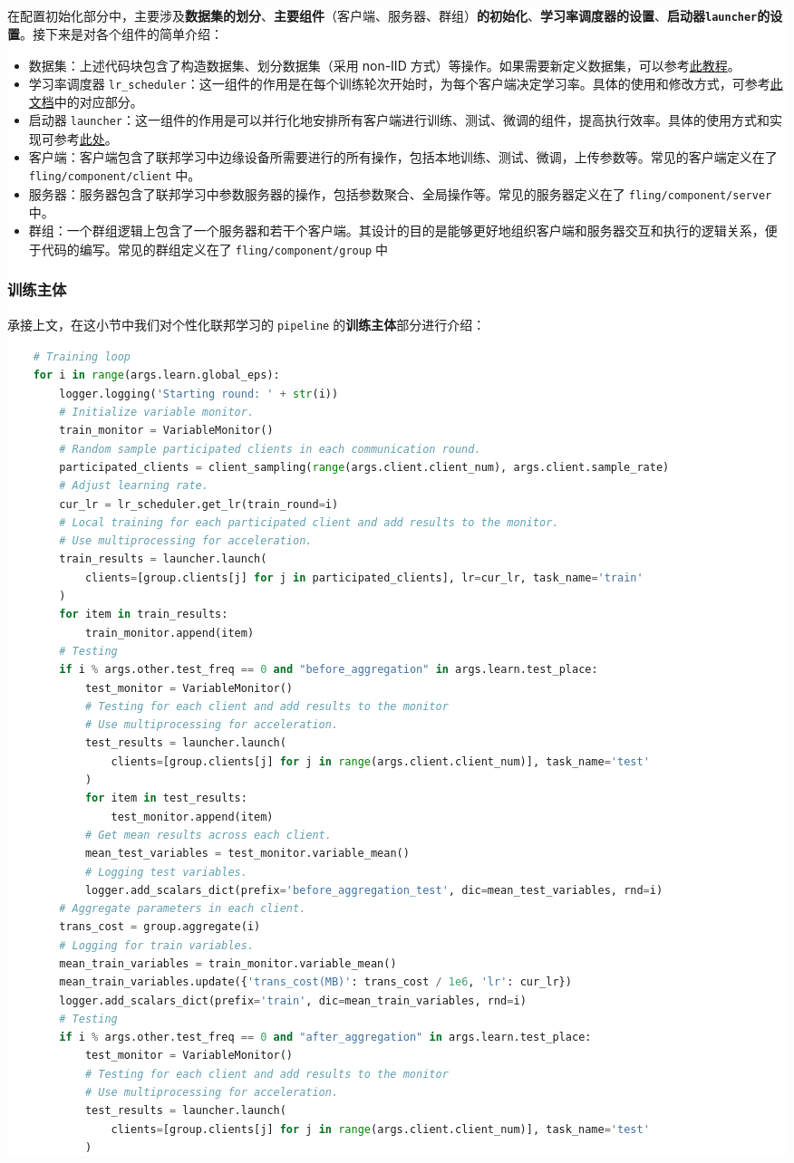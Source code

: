 在配置初始化部分中，主要涉及**数据集的划分**、**主要组件**（客户端、服务器、群组）**的初始化**、**学习率调度器的设置**、**启动器`launcher`的设置**。接下来是对各个组件的简单介绍：

- 数据集：上述代码块包含了构造数据集、划分数据集（采用 non-IID 方式）等操作。如果需要新定义数据集，可以参考[此教程](https://github.com/FLAIR-Community/Fling/blob/main/docs/how_to_add_new_dataset_zh.md)。
- 学习率调度器 ``lr_scheduler``：这一组件的作用是在每个训练轮次开始时，为每个客户端决定学习率。具体的使用和修改方式，可参考[此文档](https://github.com/FLAIR-Community/Fling/blob/main/docs/meaning_for_configurations_zh.md)中的对应部分。
- 启动器 `launcher`：这一组件的作用是可以并行化地安排所有客户端进行训练、测试、微调的组件，提高执行效率。具体的使用方式和实现可参考[此处](https://github.com/FLAIR-Community/Fling/blob/main/fling/utils/launcher_utils.py)。
- 客户端：客户端包含了联邦学习中边缘设备所需要进行的所有操作，包括本地训练、测试、微调，上传参数等。常见的客户端定义在了 ``fling/component/client`` 中。
- 服务器：服务器包含了联邦学习中参数服务器的操作，包括参数聚合、全局操作等。常见的服务器定义在了 ``fling/component/server`` 中。
- 群组：一个群组逻辑上包含了一个服务器和若干个客户端。其设计的目的是能够更好地组织客户端和服务器交互和执行的逻辑关系，便于代码的编写。常见的群组定义在了 ``fling/component/group`` 中

### 训练主体

承接上文，在这小节中我们对个性化联邦学习的 `pipeline` 的**训练主体**部分进行介绍：

```python
    # Training loop
    for i in range(args.learn.global_eps):
        logger.logging('Starting round: ' + str(i))
        # Initialize variable monitor.
        train_monitor = VariableMonitor()
        # Random sample participated clients in each communication round.
        participated_clients = client_sampling(range(args.client.client_num), args.client.sample_rate)
        # Adjust learning rate.
        cur_lr = lr_scheduler.get_lr(train_round=i)
        # Local training for each participated client and add results to the monitor.
        # Use multiprocessing for acceleration.
        train_results = launcher.launch(
            clients=[group.clients[j] for j in participated_clients], lr=cur_lr, task_name='train'
        )
        for item in train_results:
            train_monitor.append(item)
        # Testing
        if i % args.other.test_freq == 0 and "before_aggregation" in args.learn.test_place:
            test_monitor = VariableMonitor()
            # Testing for each client and add results to the monitor
            # Use multiprocessing for acceleration.
            test_results = launcher.launch(
                clients=[group.clients[j] for j in range(args.client.client_num)], task_name='test'
            )
            for item in test_results:
                test_monitor.append(item)
            # Get mean results across each client.
            mean_test_variables = test_monitor.variable_mean()
            # Logging test variables.
            logger.add_scalars_dict(prefix='before_aggregation_test', dic=mean_test_variables, rnd=i)
        # Aggregate parameters in each client.
        trans_cost = group.aggregate(i)
        # Logging for train variables.
        mean_train_variables = train_monitor.variable_mean()
        mean_train_variables.update({'trans_cost(MB)': trans_cost / 1e6, 'lr': cur_lr})
        logger.add_scalars_dict(prefix='train', dic=mean_train_variables, rnd=i)
        # Testing
        if i % args.other.test_freq == 0 and "after_aggregation" in args.learn.test_place:
            test_monitor = VariableMonitor()
            # Testing for each client and add results to the monitor
            # Use multiprocessing for acceleration.
            test_results = launcher.launch(
                clients=[group.clients[j] for j in range(args.client.client_num)], task_name='test'
            )
```